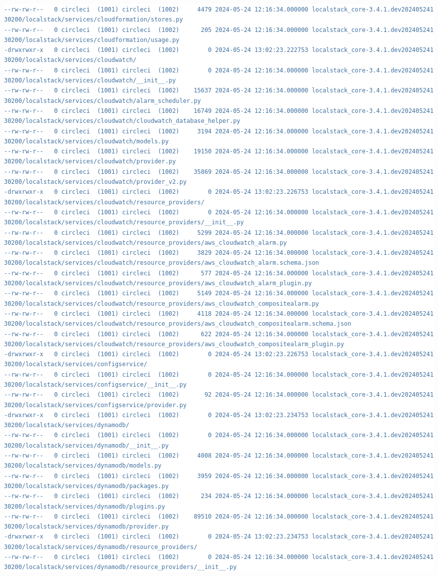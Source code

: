 ```diff
--rw-rw-r--   0 circleci  (1001) circleci  (1002)     4479 2024-05-24 12:16:34.000000 localstack_core-3.4.1.dev20240524130200/localstack/services/cloudformation/stores.py
--rw-rw-r--   0 circleci  (1001) circleci  (1002)      205 2024-05-24 12:16:34.000000 localstack_core-3.4.1.dev20240524130200/localstack/services/cloudformation/usage.py
-drwxrwxr-x   0 circleci  (1001) circleci  (1002)        0 2024-05-24 13:02:23.222753 localstack_core-3.4.1.dev20240524130200/localstack/services/cloudwatch/
--rw-rw-r--   0 circleci  (1001) circleci  (1002)        0 2024-05-24 12:16:34.000000 localstack_core-3.4.1.dev20240524130200/localstack/services/cloudwatch/__init__.py
--rw-rw-r--   0 circleci  (1001) circleci  (1002)    15637 2024-05-24 12:16:34.000000 localstack_core-3.4.1.dev20240524130200/localstack/services/cloudwatch/alarm_scheduler.py
--rw-rw-r--   0 circleci  (1001) circleci  (1002)    16749 2024-05-24 12:16:34.000000 localstack_core-3.4.1.dev20240524130200/localstack/services/cloudwatch/cloudwatch_database_helper.py
--rw-rw-r--   0 circleci  (1001) circleci  (1002)     3194 2024-05-24 12:16:34.000000 localstack_core-3.4.1.dev20240524130200/localstack/services/cloudwatch/models.py
--rw-rw-r--   0 circleci  (1001) circleci  (1002)    19150 2024-05-24 12:16:34.000000 localstack_core-3.4.1.dev20240524130200/localstack/services/cloudwatch/provider.py
--rw-rw-r--   0 circleci  (1001) circleci  (1002)    35869 2024-05-24 12:16:34.000000 localstack_core-3.4.1.dev20240524130200/localstack/services/cloudwatch/provider_v2.py
-drwxrwxr-x   0 circleci  (1001) circleci  (1002)        0 2024-05-24 13:02:23.226753 localstack_core-3.4.1.dev20240524130200/localstack/services/cloudwatch/resource_providers/
--rw-rw-r--   0 circleci  (1001) circleci  (1002)        0 2024-05-24 12:16:34.000000 localstack_core-3.4.1.dev20240524130200/localstack/services/cloudwatch/resource_providers/__init__.py
--rw-rw-r--   0 circleci  (1001) circleci  (1002)     5299 2024-05-24 12:16:34.000000 localstack_core-3.4.1.dev20240524130200/localstack/services/cloudwatch/resource_providers/aws_cloudwatch_alarm.py
--rw-rw-r--   0 circleci  (1001) circleci  (1002)     3829 2024-05-24 12:16:34.000000 localstack_core-3.4.1.dev20240524130200/localstack/services/cloudwatch/resource_providers/aws_cloudwatch_alarm.schema.json
--rw-rw-r--   0 circleci  (1001) circleci  (1002)      577 2024-05-24 12:16:34.000000 localstack_core-3.4.1.dev20240524130200/localstack/services/cloudwatch/resource_providers/aws_cloudwatch_alarm_plugin.py
--rw-rw-r--   0 circleci  (1001) circleci  (1002)     5149 2024-05-24 12:16:34.000000 localstack_core-3.4.1.dev20240524130200/localstack/services/cloudwatch/resource_providers/aws_cloudwatch_compositealarm.py
--rw-rw-r--   0 circleci  (1001) circleci  (1002)     4118 2024-05-24 12:16:34.000000 localstack_core-3.4.1.dev20240524130200/localstack/services/cloudwatch/resource_providers/aws_cloudwatch_compositealarm.schema.json
--rw-rw-r--   0 circleci  (1001) circleci  (1002)      622 2024-05-24 12:16:34.000000 localstack_core-3.4.1.dev20240524130200/localstack/services/cloudwatch/resource_providers/aws_cloudwatch_compositealarm_plugin.py
-drwxrwxr-x   0 circleci  (1001) circleci  (1002)        0 2024-05-24 13:02:23.226753 localstack_core-3.4.1.dev20240524130200/localstack/services/configservice/
--rw-rw-r--   0 circleci  (1001) circleci  (1002)        0 2024-05-24 12:16:34.000000 localstack_core-3.4.1.dev20240524130200/localstack/services/configservice/__init__.py
--rw-rw-r--   0 circleci  (1001) circleci  (1002)       92 2024-05-24 12:16:34.000000 localstack_core-3.4.1.dev20240524130200/localstack/services/configservice/provider.py
-drwxrwxr-x   0 circleci  (1001) circleci  (1002)        0 2024-05-24 13:02:23.234753 localstack_core-3.4.1.dev20240524130200/localstack/services/dynamodb/
--rw-rw-r--   0 circleci  (1001) circleci  (1002)        0 2024-05-24 12:16:34.000000 localstack_core-3.4.1.dev20240524130200/localstack/services/dynamodb/__init__.py
--rw-rw-r--   0 circleci  (1001) circleci  (1002)     4008 2024-05-24 12:16:34.000000 localstack_core-3.4.1.dev20240524130200/localstack/services/dynamodb/models.py
--rw-rw-r--   0 circleci  (1001) circleci  (1002)     3959 2024-05-24 12:16:34.000000 localstack_core-3.4.1.dev20240524130200/localstack/services/dynamodb/packages.py
--rw-rw-r--   0 circleci  (1001) circleci  (1002)      234 2024-05-24 12:16:34.000000 localstack_core-3.4.1.dev20240524130200/localstack/services/dynamodb/plugins.py
--rw-rw-r--   0 circleci  (1001) circleci  (1002)    89510 2024-05-24 12:16:34.000000 localstack_core-3.4.1.dev20240524130200/localstack/services/dynamodb/provider.py
-drwxrwxr-x   0 circleci  (1001) circleci  (1002)        0 2024-05-24 13:02:23.234753 localstack_core-3.4.1.dev20240524130200/localstack/services/dynamodb/resource_providers/
--rw-rw-r--   0 circleci  (1001) circleci  (1002)        0 2024-05-24 12:16:34.000000 localstack_core-3.4.1.dev20240524130200/localstack/services/dynamodb/resource_providers/__init__.py
```